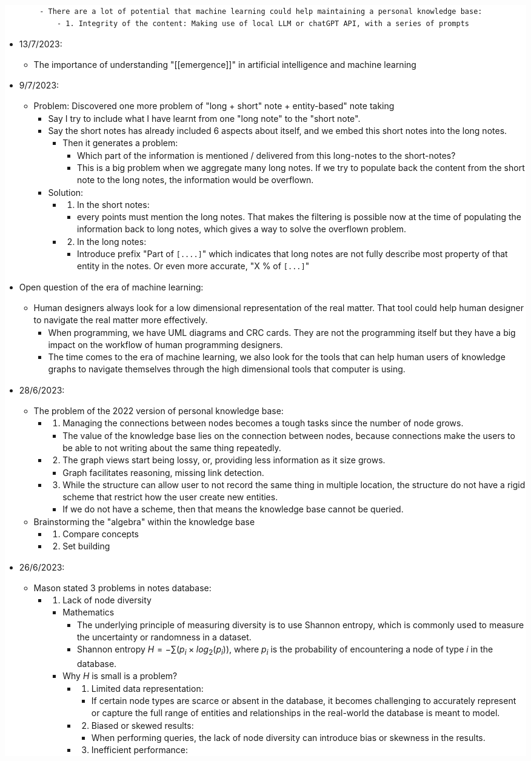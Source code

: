 			- There are a lot of potential that machine learning could help maintaining a personal knowledge base:
				- 1. Integrity of the content: Making use of local LLM or chatGPT API, with a series of prompts

- 13/7/2023:
	- The importance of understanding "[[emergence]]" in artificial intelligence and machine learning

- 9/7/2023:
	- Problem: Discovered one more problem of "long + short" note  + entity-based" note taking
		- Say I try to include what I have learnt from one "long note" to the "short note". 
		- Say the short notes has already included 6 aspects about itself, and we embed this short notes into the long notes. 
			- Then it generates a problem: 
				- Which part of the information is mentioned / delivered from this long-notes to the short-notes?
				- This is a big problem when we aggregate many long notes. If we try to populate back the content from the short note to the long notes, the information would be overflown. 
		- Solution:
			- 1. In the short notes:
				- every points must mention the long notes. That makes the filtering is possible now at the time of populating the information back to long notes, which gives a way to solve the overflown problem. 
			- 2. In the long notes:
				- Introduce prefix "Part of `[....]`" which indicates that long notes are not fully describe most property of that entity in the notes. Or even more accurate, "X % of `[...]`" 

- Open question of the era of machine learning: 
	- Human designers always look for a low dimensional representation of the real matter. That tool could help human designer to navigate the real matter more effectively.
		- When programming, we have UML diagrams and CRC cards. They are not the programming itself but they have a big impact on the workflow of human programming designers. 
		- The time comes to the era of machine learning, we also look for the tools that can help human users of knowledge graphs to navigate themselves through the high dimensional tools that computer is using. 

- 28/6/2023:
	- The problem of the 2022 version of personal knowledge base:
		- 1. Managing the connections between nodes becomes a tough tasks since the number of node grows.
			- The value of the knowledge base lies on the connection between nodes, because connections make the users to be able to not writing about the same thing repeatedly. 
		- 2. The graph views start being lossy, or, providing less information as it size grows.
			- Graph facilitates reasoning, missing link detection. 
		- 3. While the structure can allow user to not record the same thing in multiple location, the structure do not have a rigid scheme that restrict how the user create new entities. 
			- If we do not have a scheme, then that means the knowledge base cannot be queried. 
	- Brainstorming the "algebra" within the knowledge base
		- 1. Compare concepts
		- 2. Set building 


- 26/6/2023:
	- Mason stated 3 problems in notes database:
		- 1. Lack of node diversity
			- Mathematics 
				- The underlying principle of measuring diversity is to use Shannon entropy, which is commonly used to measure the uncertainty or randomness in a dataset. 
				- Shannon entropy $H = - \sum (p_i \times log_2 (p_i))$, where $p_i$ is the probability of encountering a node of type $i$ in the database. 
			- Why $H$ is small is a problem?
				- 1. Limited data representation:
					- If certain node types are scarce or absent in the database, it becomes challenging to accurately represent or capture the full range of entities and relationships in the real-world the database is meant to model.
				- 2. Biased or skewed results:
					- When performing queries, the lack of node diversity can introduce bias or skewness in the results. 
				- 3. Inefficient performance: